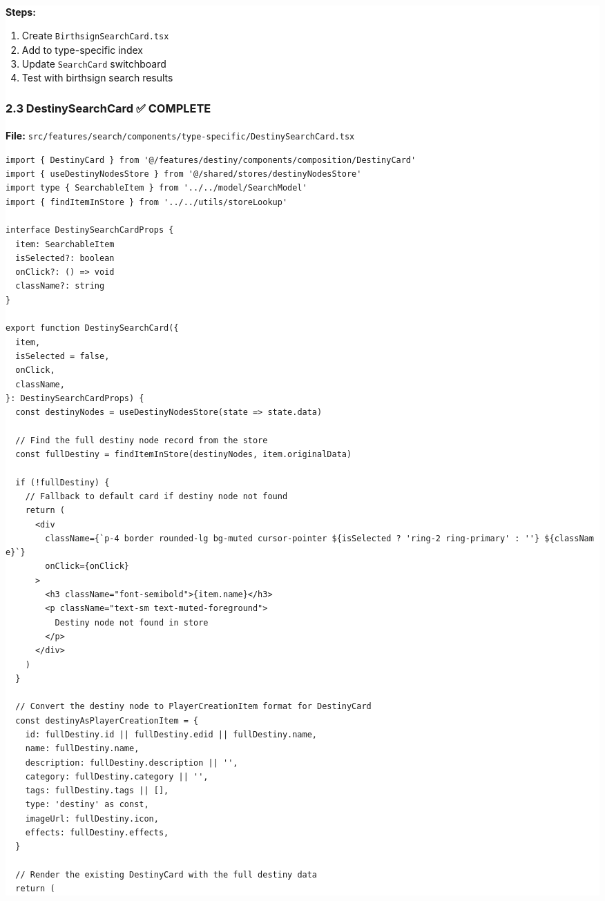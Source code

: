 **Steps:**

1. Create `BirthsignSearchCard.tsx`
2. Add to type-specific index
3. Update `SearchCard` switchboard
4. Test with birthsign search results

### 2.3 DestinySearchCard ✅ **COMPLETE**

**File:** `src/features/search/components/type-specific/DestinySearchCard.tsx`

```tsx
import { DestinyCard } from '@/features/destiny/components/composition/DestinyCard'
import { useDestinyNodesStore } from '@/shared/stores/destinyNodesStore'
import type { SearchableItem } from '../../model/SearchModel'
import { findItemInStore } from '../../utils/storeLookup'

interface DestinySearchCardProps {
  item: SearchableItem
  isSelected?: boolean
  onClick?: () => void
  className?: string
}

export function DestinySearchCard({
  item,
  isSelected = false,
  onClick,
  className,
}: DestinySearchCardProps) {
  const destinyNodes = useDestinyNodesStore(state => state.data)

  // Find the full destiny node record from the store
  const fullDestiny = findItemInStore(destinyNodes, item.originalData)

  if (!fullDestiny) {
    // Fallback to default card if destiny node not found
    return (
      <div
        className={`p-4 border rounded-lg bg-muted cursor-pointer ${isSelected ? 'ring-2 ring-primary' : ''} ${className}`}
        onClick={onClick}
      >
        <h3 className="font-semibold">{item.name}</h3>
        <p className="text-sm text-muted-foreground">
          Destiny node not found in store
        </p>
      </div>
    )
  }

  // Convert the destiny node to PlayerCreationItem format for DestinyCard
  const destinyAsPlayerCreationItem = {
    id: fullDestiny.id || fullDestiny.edid || fullDestiny.name,
    name: fullDestiny.name,
    description: fullDestiny.description || '',
    category: fullDestiny.category || '',
    tags: fullDestiny.tags || [],
    type: 'destiny' as const,
    imageUrl: fullDestiny.icon,
    effects: fullDestiny.effects,
  }

  // Render the existing DestinyCard with the full destiny data
  return (
```